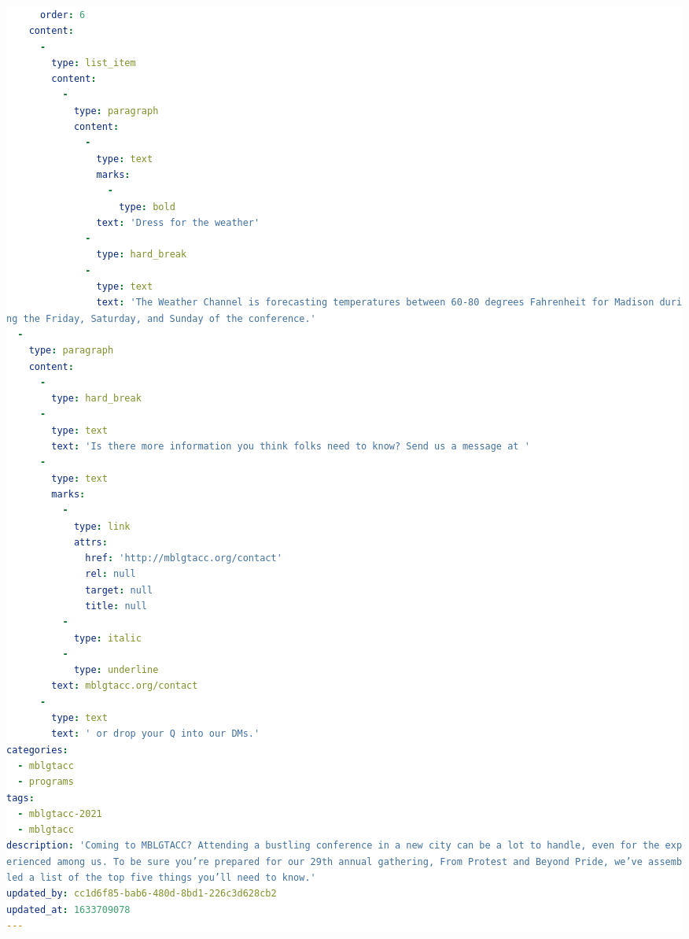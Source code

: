 ```yaml
      order: 6
    content:
      -
        type: list_item
        content:
          -
            type: paragraph
            content:
              -
                type: text
                marks:
                  -
                    type: bold
                text: 'Dress for the weather'
              -
                type: hard_break
              -
                type: text
                text: 'The Weather Channel is forecasting temperatures between 60-80 degrees Fahrenheit for Madison during the Friday, Saturday, and Sunday of the conference.'
  -
    type: paragraph
    content:
      -
        type: hard_break
      -
        type: text
        text: 'Is there more information you think folks need to know? Send us a message at '
      -
        type: text
        marks:
          -
            type: link
            attrs:
              href: 'http://mblgtacc.org/contact'
              rel: null
              target: null
              title: null
          -
            type: italic
          -
            type: underline
        text: mblgtacc.org/contact
      -
        type: text
        text: ' or drop your Q into our DMs.'
categories:
  - mblgtacc
  - programs
tags:
  - mblgtacc-2021
  - mblgtacc
description: 'Coming to MBLGTACC? Attending a bustling conference in a new city can be a lot to handle, even for the experienced among us. To be sure you’re prepared for our 29th annual gathering, From Protest and Beyond Pride, we’ve assembled a list of the top five things you’ll need to know.'
updated_by: cc1d6f85-bab6-480d-8bd1-226c3d628cb2
updated_at: 1633709078
---
```

